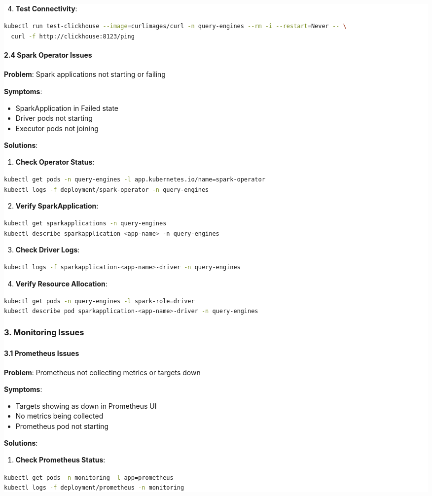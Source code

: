 4. **Test Connectivity**:
```bash
kubectl run test-clickhouse --image=curlimages/curl -n query-engines --rm -i --restart=Never -- \
  curl -f http://clickhouse:8123/ping
```

#### 2.4 Spark Operator Issues

**Problem**: Spark applications not starting or failing

**Symptoms**:
- SparkApplication in Failed state
- Driver pods not starting
- Executor pods not joining

**Solutions**:

1. **Check Operator Status**:
```bash
kubectl get pods -n query-engines -l app.kubernetes.io/name=spark-operator
kubectl logs -f deployment/spark-operator -n query-engines
```

2. **Verify SparkApplication**:
```bash
kubectl get sparkapplications -n query-engines
kubectl describe sparkapplication <app-name> -n query-engines
```

3. **Check Driver Logs**:
```bash
kubectl logs -f sparkapplication-<app-name>-driver -n query-engines
```

4. **Verify Resource Allocation**:
```bash
kubectl get pods -n query-engines -l spark-role=driver
kubectl describe pod sparkapplication-<app-name>-driver -n query-engines
```

### 3. Monitoring Issues

#### 3.1 Prometheus Issues

**Problem**: Prometheus not collecting metrics or targets down

**Symptoms**:
- Targets showing as down in Prometheus UI
- No metrics being collected
- Prometheus pod not starting

**Solutions**:

1. **Check Prometheus Status**:
```bash
kubectl get pods -n monitoring -l app=prometheus
kubectl logs -f deployment/prometheus -n monitoring
```

